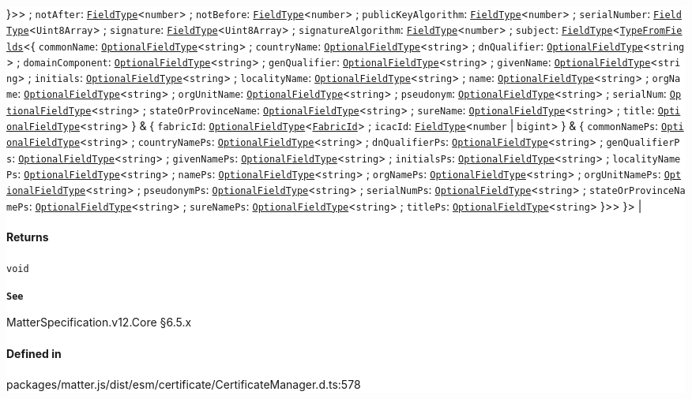 }\>\> ; `notAfter`: [`FieldType`](../interfaces/exports_tlv.FieldType.md)\<`number`\> ; `notBefore`: [`FieldType`](../interfaces/exports_tlv.FieldType.md)\<`number`\> ; `publicKeyAlgorithm`: [`FieldType`](../interfaces/exports_tlv.FieldType.md)\<`number`\> ; `serialNumber`: [`FieldType`](../interfaces/exports_tlv.FieldType.md)\<`Uint8Array`\> ; `signature`: [`FieldType`](../interfaces/exports_tlv.FieldType.md)\<`Uint8Array`\> ; `signatureAlgorithm`: [`FieldType`](../interfaces/exports_tlv.FieldType.md)\<`number`\> ; `subject`: [`FieldType`](../interfaces/exports_tlv.FieldType.md)\<[`TypeFromFields`](../modules/exports_tlv.md#typefromfields)\<\{ `commonName`: [`OptionalFieldType`](../interfaces/exports_tlv.OptionalFieldType.md)\<`string`\> ; `countryName`: [`OptionalFieldType`](../interfaces/exports_tlv.OptionalFieldType.md)\<`string`\> ; `dnQualifier`: [`OptionalFieldType`](../interfaces/exports_tlv.OptionalFieldType.md)\<`string`\> ; `domainComponent`: [`OptionalFieldType`](../interfaces/exports_tlv.OptionalFieldType.md)\<`string`\> ; `genQualifier`: [`OptionalFieldType`](../interfaces/exports_tlv.OptionalFieldType.md)\<`string`\> ; `givenName`: [`OptionalFieldType`](../interfaces/exports_tlv.OptionalFieldType.md)\<`string`\> ; `initials`: [`OptionalFieldType`](../interfaces/exports_tlv.OptionalFieldType.md)\<`string`\> ; `localityName`: [`OptionalFieldType`](../interfaces/exports_tlv.OptionalFieldType.md)\<`string`\> ; `name`: [`OptionalFieldType`](../interfaces/exports_tlv.OptionalFieldType.md)\<`string`\> ; `orgName`: [`OptionalFieldType`](../interfaces/exports_tlv.OptionalFieldType.md)\<`string`\> ; `orgUnitName`: [`OptionalFieldType`](../interfaces/exports_tlv.OptionalFieldType.md)\<`string`\> ; `pseudonym`: [`OptionalFieldType`](../interfaces/exports_tlv.OptionalFieldType.md)\<`string`\> ; `serialNum`: [`OptionalFieldType`](../interfaces/exports_tlv.OptionalFieldType.md)\<`string`\> ; `stateOrProvinceName`: [`OptionalFieldType`](../interfaces/exports_tlv.OptionalFieldType.md)\<`string`\> ; `sureName`: [`OptionalFieldType`](../interfaces/exports_tlv.OptionalFieldType.md)\<`string`\> ; `title`: [`OptionalFieldType`](../interfaces/exports_tlv.OptionalFieldType.md)\<`string`\>  } & \{ `fabricId`: [`OptionalFieldType`](../interfaces/exports_tlv.OptionalFieldType.md)\<[`FabricId`](../modules/exports_datatype.md#fabricid)\> ; `icacId`: [`FieldType`](../interfaces/exports_tlv.FieldType.md)\<`number` \| `bigint`\>  } & \{ `commonNamePs`: [`OptionalFieldType`](../interfaces/exports_tlv.OptionalFieldType.md)\<`string`\> ; `countryNamePs`: [`OptionalFieldType`](../interfaces/exports_tlv.OptionalFieldType.md)\<`string`\> ; `dnQualifierPs`: [`OptionalFieldType`](../interfaces/exports_tlv.OptionalFieldType.md)\<`string`\> ; `genQualifierPs`: [`OptionalFieldType`](../interfaces/exports_tlv.OptionalFieldType.md)\<`string`\> ; `givenNamePs`: [`OptionalFieldType`](../interfaces/exports_tlv.OptionalFieldType.md)\<`string`\> ; `initialsPs`: [`OptionalFieldType`](../interfaces/exports_tlv.OptionalFieldType.md)\<`string`\> ; `localityNamePs`: [`OptionalFieldType`](../interfaces/exports_tlv.OptionalFieldType.md)\<`string`\> ; `namePs`: [`OptionalFieldType`](../interfaces/exports_tlv.OptionalFieldType.md)\<`string`\> ; `orgNamePs`: [`OptionalFieldType`](../interfaces/exports_tlv.OptionalFieldType.md)\<`string`\> ; `orgUnitNamePs`: [`OptionalFieldType`](../interfaces/exports_tlv.OptionalFieldType.md)\<`string`\> ; `pseudonymPs`: [`OptionalFieldType`](../interfaces/exports_tlv.OptionalFieldType.md)\<`string`\> ; `serialNumPs`: [`OptionalFieldType`](../interfaces/exports_tlv.OptionalFieldType.md)\<`string`\> ; `stateOrProvinceNamePs`: [`OptionalFieldType`](../interfaces/exports_tlv.OptionalFieldType.md)\<`string`\> ; `sureNamePs`: [`OptionalFieldType`](../interfaces/exports_tlv.OptionalFieldType.md)\<`string`\> ; `titlePs`: [`OptionalFieldType`](../interfaces/exports_tlv.OptionalFieldType.md)\<`string`\>  }\>\>  }\> |

#### Returns

`void`

**`See`**

MatterSpecification.v12.Core §6.5.x

#### Defined in

packages/matter.js/dist/esm/certificate/CertificateManager.d.ts:578
